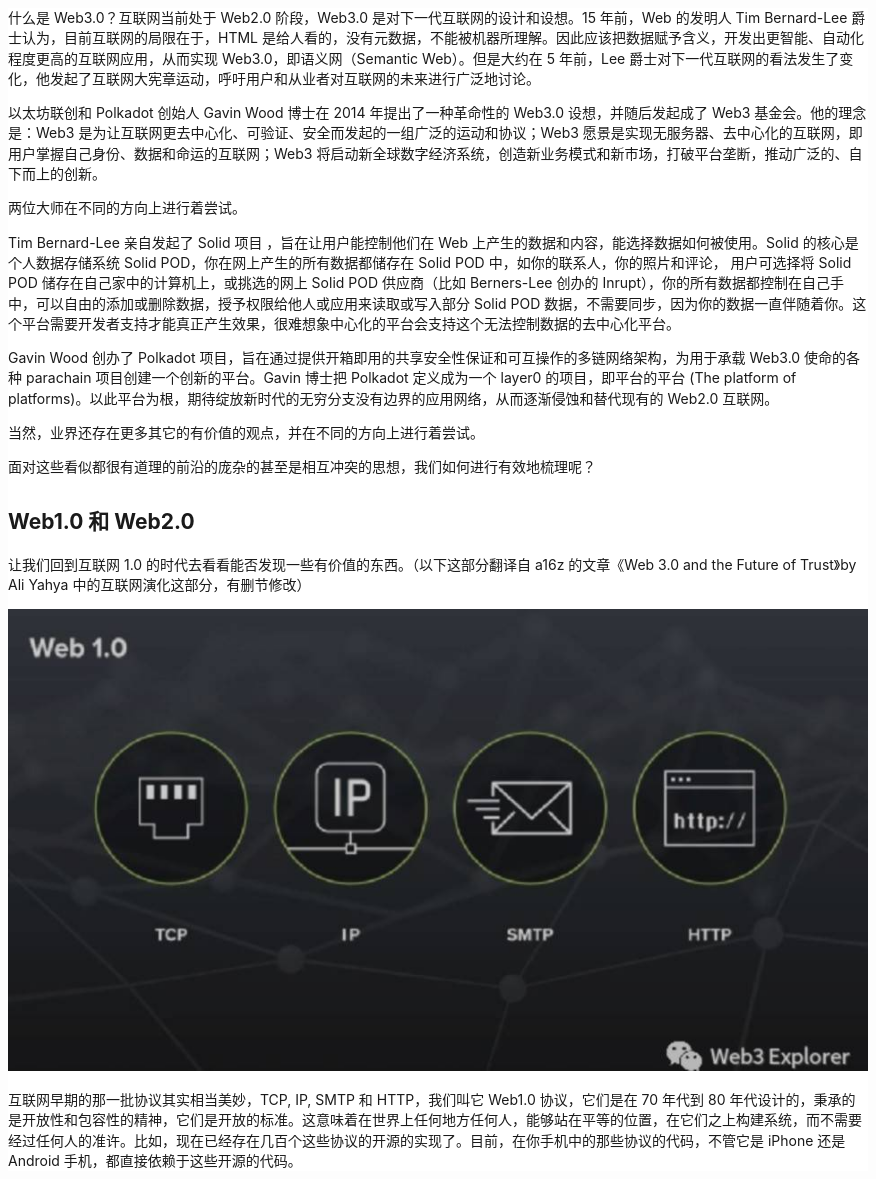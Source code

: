 什么是 Web3.0？互联网当前处于 Web2.0 阶段，Web3.0 是对下一代互联网的设计和设想。15 年前，Web 的发明人 Tim Bernard-Lee 爵士认为，目前互联网的局限在于，HTML 是给人看的，没有元数据，不能被机器所理解。因此应该把数据赋予含义，开发出更智能、自动化程度更高的互联网应用，从而实现 Web3.0，即语义网（Semantic Web）。但是大约在 5 年前，Lee 爵士对下一代互联网的看法发生了变化，他发起了互联网大宪章运动，呼吁用户和从业者对互联网的未来进行广泛地讨论。

以太坊联创和 Polkadot 创始人 Gavin Wood 博士在 2014 年提出了一种革命性的 Web3.0 设想，并随后发起成了 Web3 基金会。他的理念是：Web3 是为让互联网更去中心化、可验证、安全而发起的一组广泛的运动和协议；Web3 愿景是实现无服务器、去中心化的互联网，即用户掌握自己身份、数据和命运的互联网；Web3 将启动新全球数字经济系统，创造新业务模式和新市场，打破平台垄断，推动广泛的、自下而上的创新。

两位大师在不同的方向上进行着尝试。

Tim Bernard-Lee 亲自发起了 Solid 项目 ，旨在让用户能控制他们在 Web 上产生的数据和内容，能选择数据如何被使用。Solid 的核心是个人数据存储系统 Solid POD，你在网上产生的所有数据都储存在 Solid POD 中，如你的联系人，你的照片和评论， 用户可选择将 Solid POD 储存在自己家中的计算机上，或挑选的网上 Solid POD 供应商（比如 Berners-Lee 创办的 Inrupt），你的所有数据都控制在自己手中，可以自由的添加或删除数据，授予权限给他人或应用来读取或写入部分 Solid POD 数据，不需要同步，因为你的数据一直伴随着你。这个平台需要开发者支持才能真正产生效果，很难想象中心化的平台会支持这个无法控制数据的去中心化平台。

Gavin Wood 创办了 Polkadot 项目，旨在通过提供开箱即用的共享安全性保证和可互操作的多链网络架构，为用于承载 Web3.0 使命的各种 parachain 项目创建一个创新的平台。Gavin 博士把 Polkadot 定义成为一个 layer0 的项目，即平台的平台 (The platform of platforms)。以此平台为根，期待绽放新时代的无穷分支没有边界的应用网络，从而逐渐侵蚀和替代现有的 Web2.0 互联网。

当然，业界还存在更多其它的有价值的观点，并在不同的方向上进行着尝试。

面对这些看似都很有道理的前沿的庞杂的甚至是相互冲突的思想，我们如何进行有效地梳理呢？

## Web1.0 和 Web2.0
让我们回到互联网 1.0 的时代去看看能否发现一些有价值的东西。（以下这部分翻译自 a16z 的文章《Web 3.0 and the Future of Trust》by Ali Yahya 中的互联网演化这部分，有删节修改）

![](/images/posts/bc/0418.02.jpg)

互联网早期的那一批协议其实相当美妙，TCP, IP, SMTP 和 HTTP，我们叫它 Web1.0 协议，它们是在 70 年代到 80 年代设计的，秉承的是开放性和包容性的精神，它们是开放的标准。这意味着在世界上任何地方任何人，能够站在平等的位置，在它们之上构建系统，而不需要经过任何人的准许。比如，现在已经存在几百个这些协议的开源的实现了。目前，在你手机中的那些协议的代码，不管它是 iPhone 还是 Android 手机，都直接依赖于这些开源的代码。
